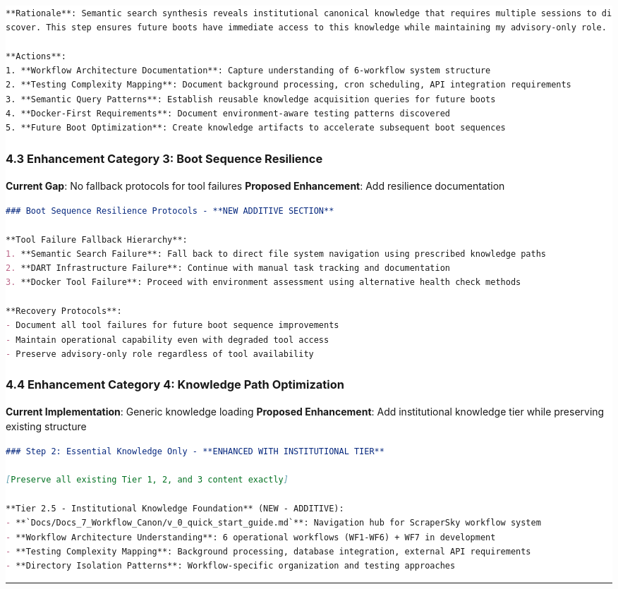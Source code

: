 ```
**Rationale**: Semantic search synthesis reveals institutional canonical knowledge that requires multiple sessions to discover. This step ensures future boots have immediate access to this knowledge while maintaining my advisory-only role.

**Actions**:
1. **Workflow Architecture Documentation**: Capture understanding of 6-workflow system structure
2. **Testing Complexity Mapping**: Document background processing, cron scheduling, API integration requirements
3. **Semantic Query Patterns**: Establish reusable knowledge acquisition queries for future boots
4. **Docker-First Requirements**: Document environment-aware testing patterns discovered
5. **Future Boot Optimization**: Create knowledge artifacts to accelerate subsequent boot sequences
```

### 4.3 Enhancement Category 3: Boot Sequence Resilience

**Current Gap**: No fallback protocols for tool failures
**Proposed Enhancement**: Add resilience documentation

```markdown
### Boot Sequence Resilience Protocols - **NEW ADDITIVE SECTION**

**Tool Failure Fallback Hierarchy**:
1. **Semantic Search Failure**: Fall back to direct file system navigation using prescribed knowledge paths
2. **DART Infrastructure Failure**: Continue with manual task tracking and documentation
3. **Docker Tool Failure**: Proceed with environment assessment using alternative health check methods

**Recovery Protocols**:
- Document all tool failures for future boot sequence improvements
- Maintain operational capability even with degraded tool access
- Preserve advisory-only role regardless of tool availability
```

### 4.4 Enhancement Category 4: Knowledge Path Optimization

**Current Implementation**: Generic knowledge loading
**Proposed Enhancement**: Add institutional knowledge tier while preserving existing structure

```markdown
### Step 2: Essential Knowledge Only - **ENHANCED WITH INSTITUTIONAL TIER**

[Preserve all existing Tier 1, 2, and 3 content exactly]

**Tier 2.5 - Institutional Knowledge Foundation** (NEW - ADDITIVE):
- **`Docs/Docs_7_Workflow_Canon/v_0_quick_start_guide.md`**: Navigation hub for ScraperSky workflow system
- **Workflow Architecture Understanding**: 6 operational workflows (WF1-WF6) + WF7 in development
- **Testing Complexity Mapping**: Background processing, database integration, external API requirements
- **Directory Isolation Patterns**: Workflow-specific organization and testing approaches
```

---